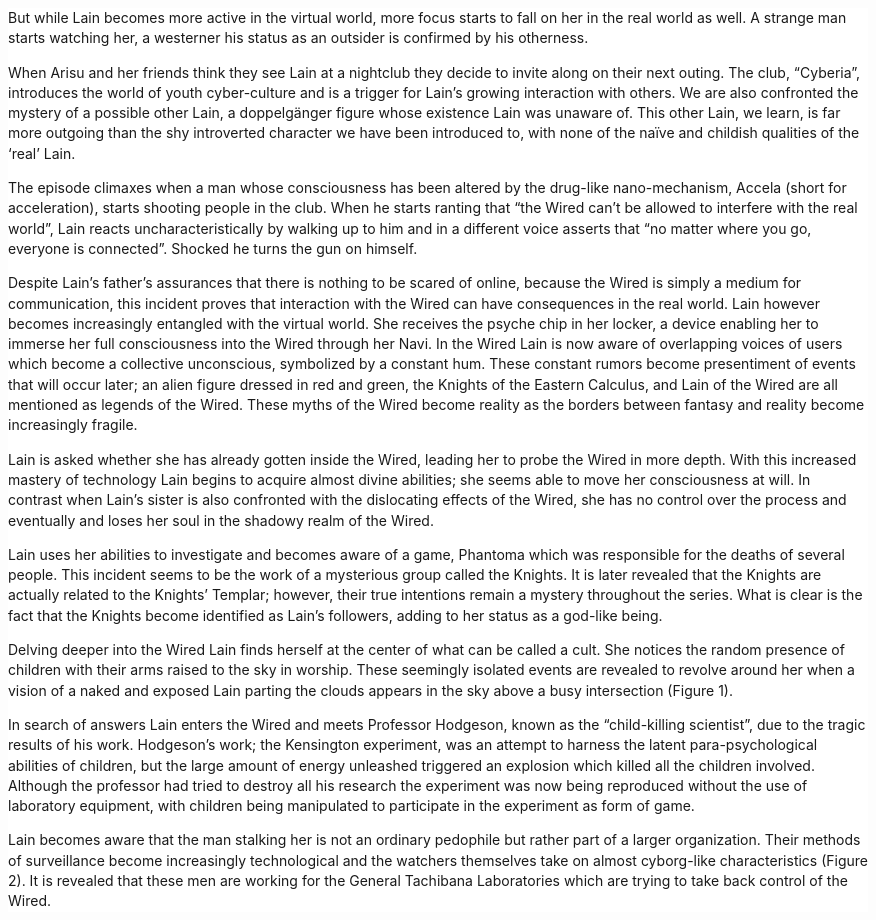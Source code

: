 But while Lain becomes more active in the virtual world, more focus starts to fall on her in the real world as well. A strange man starts watching her, a westerner his status as an outsider is confirmed by his otherness.

When Arisu and her friends think they see Lain at a nightclub they decide to invite along on their next outing. The club, “Cyberia”, introduces the world of youth cyber-culture and is a trigger for Lain’s growing interaction with others. We are also confronted the mystery of a possible other Lain, a doppelgänger figure whose existence Lain was unaware of. This other Lain, we learn, is far more outgoing than the shy introverted character we have been introduced to, with none of the naïve and childish qualities of the ‘real’ Lain.

The episode climaxes when a man whose consciousness has been altered by the drug-like nano-mechanism, Accela (short for acceleration), starts shooting people in the club. When he starts ranting that “the Wired can’t be allowed to interfere with the real world”, Lain reacts uncharacteristically by walking up to him and in a different voice asserts that “no matter where you go, everyone is connected”. Shocked he turns the gun on himself.

Despite Lain’s father’s assurances that there is nothing to be scared of online, because the Wired is simply a medium for communication, this incident proves that interaction with the Wired can have consequences in the real world. Lain however becomes increasingly entangled with the virtual world. She receives the psyche chip in her locker, a device enabling her to immerse her full consciousness into the Wired through her Navi. In the Wired Lain is now aware of overlapping voices of users which become a collective unconscious, symbolized by a constant hum. These constant rumors become presentiment of events that will occur later; an alien figure dressed in red and green, the Knights of the Eastern Calculus, and Lain of the Wired are all mentioned as legends of the Wired. These myths of the Wired become reality as the borders between fantasy and reality become increasingly fragile.

Lain is asked whether she has already gotten inside the Wired, leading her to probe the Wired in more depth. With this increased mastery of technology Lain begins to acquire almost divine abilities; she seems able to move her consciousness at will. In contrast when Lain’s sister is also confronted with the dislocating effects of the Wired, she has no control over the process and eventually and loses her soul in the shadowy realm of the Wired.

Lain uses her abilities to investigate and becomes aware of a game, Phantoma which was responsible for the deaths of several people. This incident seems to be the work of a mysterious group called the Knights. It is later revealed that the Knights are actually related to the Knights’ Templar; however, their true intentions remain a mystery throughout the series. What is clear is the fact that the Knights become identified as Lain’s followers, adding to her status as a god-like being.

Delving deeper into the Wired Lain finds herself at the center of what can be called a cult. She notices the random presence of children with their arms raised to the sky in worship. These seemingly isolated events are revealed to revolve around her when a vision of a naked and exposed Lain parting the clouds appears in the sky above a busy intersection (Figure 1).

In search of answers Lain enters the Wired and meets Professor Hodgeson, known as the “child-killing scientist”, due to the tragic results of his work. Hodgeson’s work; the Kensington experiment, was an attempt to harness the latent para-psychological abilities of children, but the large amount of energy unleashed triggered an explosion which killed all the children involved. Although the professor had tried to destroy all his research the experiment was now being reproduced without the use of laboratory equipment, with children being manipulated to participate in the experiment as form of game.

Lain becomes aware that the man stalking her is not an ordinary pedophile but rather part of a larger organization. Their methods of surveillance become increasingly technological and the watchers themselves take on almost cyborg-like characteristics (Figure 2). It is revealed that these men are working for the General Tachibana Laboratories which are trying to take back control of the Wired.
